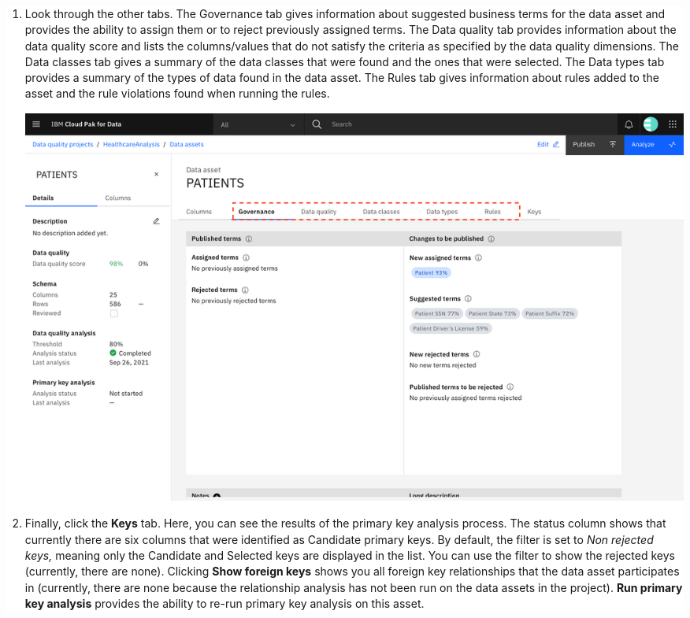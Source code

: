 1. Look through the other tabs. The Governance tab gives information about suggested business terms for the data asset and provides the ability to assign them or to reject previously assigned terms. The Data quality tab provides information about the data quality score and lists the columns/values that do not satisfy the criteria as specified by the data quality dimensions. The Data classes tab gives a summary of the data classes that were found and the ones that were selected. The Data types tab provides a summary of the types of data found in the data asset. The Rules tab gives information about rules added to the asset and the rule violations found when running the rules.

    ![View tabs in Patients asset](images/project-view-tabs-in-patients-asset.png)

1. Finally, click the **Keys** tab. Here, you can see the results of the primary key analysis process. The status column shows that currently there are six columns that were identified as Candidate primary keys. By default, the filter is set to *Non rejected keys,* meaning only the Candidate and Selected keys are displayed in the list. You can use the filter to show the rejected keys (currently, there are none). Clicking **Show foreign keys** shows you all foreign key relationships that the data asset participates in (currently, there are none because the relationship analysis has not been run on the data assets in the project). **Run primary key analysis** provides the ability to re-run primary key analysis on this asset.
